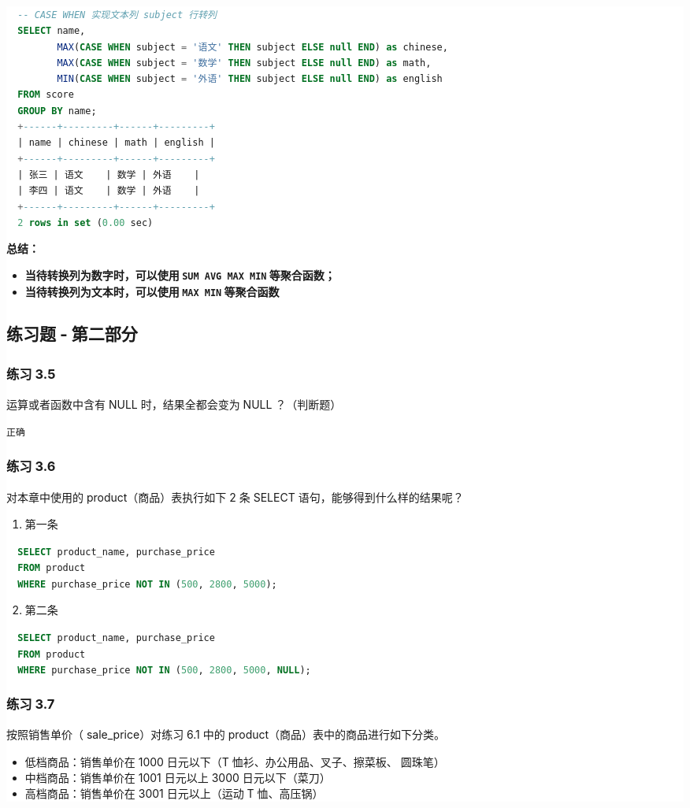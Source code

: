 ```sql
  -- CASE WHEN 实现文本列 subject 行转列
  SELECT name,
         MAX(CASE WHEN subject = '语文' THEN subject ELSE null END) as chinese,
         MAX(CASE WHEN subject = '数学' THEN subject ELSE null END) as math,
         MIN(CASE WHEN subject = '外语' THEN subject ELSE null END) as english
  FROM score
  GROUP BY name;
  +------+---------+------+---------+
  | name | chinese | math | english |
  +------+---------+------+---------+
  | 张三 | 语文    | 数学 | 外语    |
  | 李四 | 语文    | 数学 | 外语    |
  +------+---------+------+---------+
  2 rows in set (0.00 sec)
```

**总结：**

* **当待转换列为数字时，可以使用 `SUM AVG MAX MIN` 等聚合函数；**
* **当待转换列为文本时，可以使用 `MAX MIN` 等聚合函数**


## 练习题 - 第二部分

### 练习 3.5

运算或者函数中含有 NULL 时，结果全都会变为 NULL ？（判断题）

` 正确 `

### 练习 3.6

对本章中使用的 product（商品）表执行如下 2 条 SELECT 语句，能够得到什么样的结果呢？

1. 第一条

```sql
  SELECT product_name, purchase_price
  FROM product
  WHERE purchase_price NOT IN (500, 2800, 5000);
```

2. 第二条

```sql
  SELECT product_name, purchase_price
  FROM product
  WHERE purchase_price NOT IN (500, 2800, 5000, NULL);
```

### 练习 3.7

按照销售单价（ sale_price）对练习 6.1 中的 product（商品）表中的商品进行如下分类。

* 低档商品：销售单价在 1000 日元以下（T 恤衫、办公用品、叉子、擦菜板、 圆珠笔）
* 中档商品：销售单价在 1001 日元以上 3000 日元以下（菜刀）
* 高档商品：销售单价在 3001 日元以上（运动 T 恤、高压锅）
